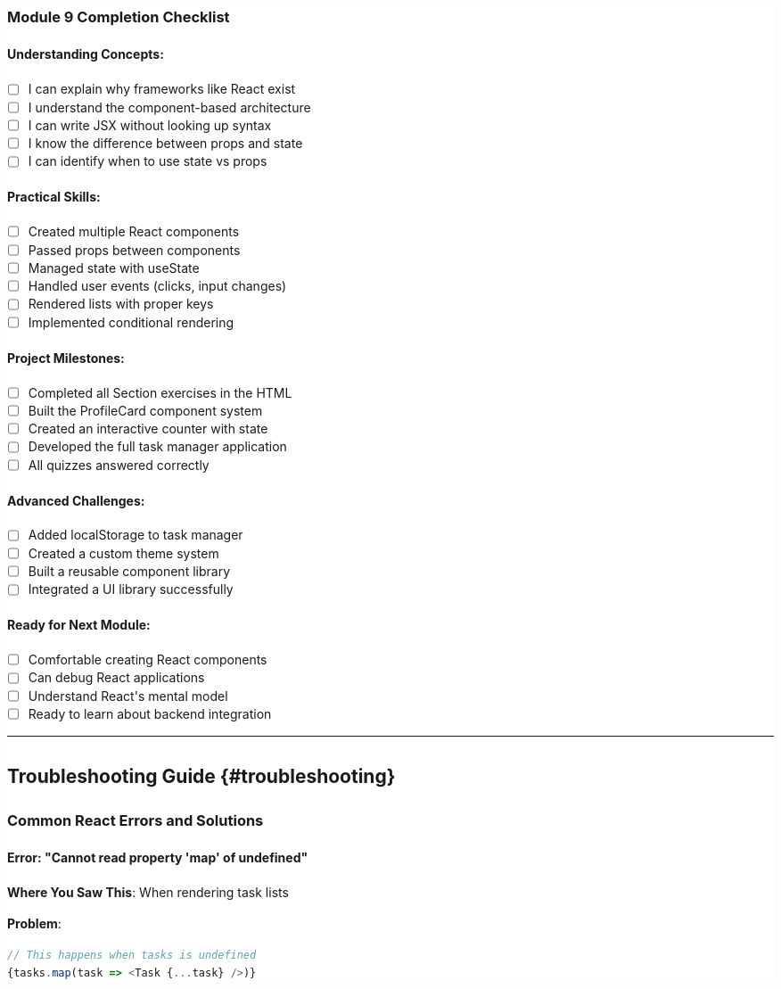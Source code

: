 ### Module 9 Completion Checklist

#### Understanding Concepts:
- [ ] I can explain why frameworks like React exist
- [ ] I understand the component-based architecture
- [ ] I can write JSX without looking up syntax
- [ ] I know the difference between props and state
- [ ] I can identify when to use state vs props

#### Practical Skills:
- [ ] Created multiple React components
- [ ] Passed props between components
- [ ] Managed state with useState
- [ ] Handled user events (clicks, input changes)
- [ ] Rendered lists with proper keys
- [ ] Implemented conditional rendering

#### Project Milestones:
- [ ] Completed all Section exercises in the HTML
- [ ] Built the ProfileCard component system
- [ ] Created an interactive counter with state
- [ ] Developed the full task manager application
- [ ] All quizzes answered correctly

#### Advanced Challenges:
- [ ] Added localStorage to task manager
- [ ] Created a custom theme system
- [ ] Built a reusable component library
- [ ] Integrated a UI library successfully

#### Ready for Next Module:
- [ ] Comfortable creating React components
- [ ] Can debug React applications
- [ ] Understand React's mental model
- [ ] Ready to learn about backend integration

---

## Troubleshooting Guide {#troubleshooting}

### Common React Errors and Solutions

#### Error: "Cannot read property 'map' of undefined"
**Where You Saw This**: When rendering task lists

**Problem**: 
```javascript
// This happens when tasks is undefined
{tasks.map(task => <Task {...task} />)}
```
